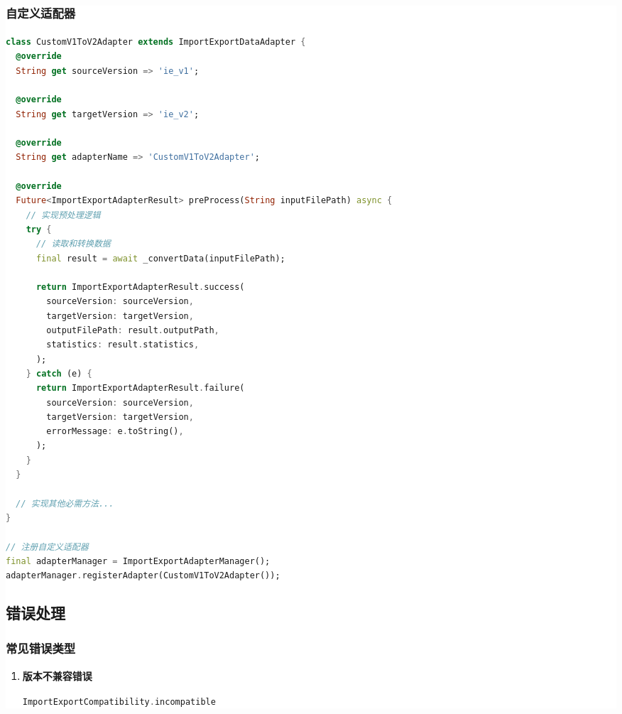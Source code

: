 ### 自定义适配器

```dart
class CustomV1ToV2Adapter extends ImportExportDataAdapter {
  @override
  String get sourceVersion => 'ie_v1';
  
  @override
  String get targetVersion => 'ie_v2';
  
  @override
  String get adapterName => 'CustomV1ToV2Adapter';
  
  @override
  Future<ImportExportAdapterResult> preProcess(String inputFilePath) async {
    // 实现预处理逻辑
    try {
      // 读取和转换数据
      final result = await _convertData(inputFilePath);
      
      return ImportExportAdapterResult.success(
        sourceVersion: sourceVersion,
        targetVersion: targetVersion,
        outputFilePath: result.outputPath,
        statistics: result.statistics,
      );
    } catch (e) {
      return ImportExportAdapterResult.failure(
        sourceVersion: sourceVersion,
        targetVersion: targetVersion,
        errorMessage: e.toString(),
      );
    }
  }
  
  // 实现其他必需方法...
}

// 注册自定义适配器
final adapterManager = ImportExportAdapterManager();
adapterManager.registerAdapter(CustomV1ToV2Adapter());
```

## 错误处理

### 常见错误类型

1. **版本不兼容错误**
   ```dart
   ImportExportCompatibility.incompatible
   ```
